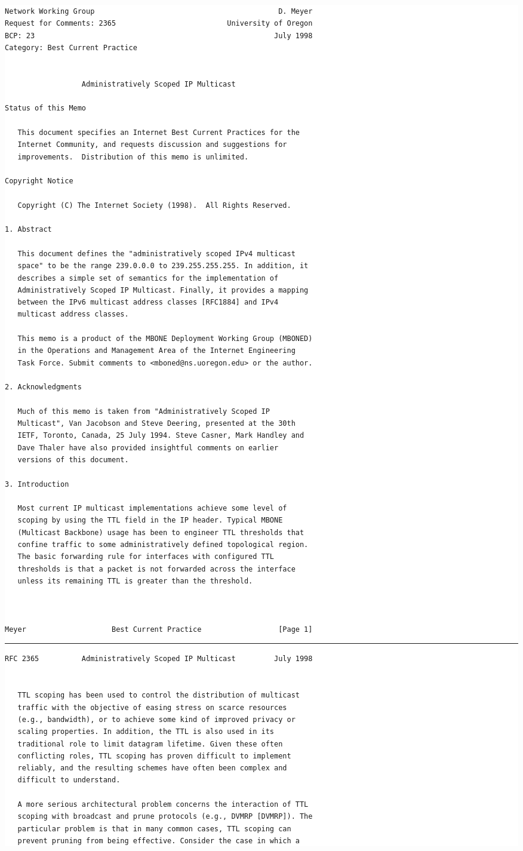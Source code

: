     Network Working Group                                           D. Meyer
    Request for Comments: 2365                          University of Oregon
    BCP: 23                                                        July 1998
    Category: Best Current Practice


                      Administratively Scoped IP Multicast

    Status of this Memo

       This document specifies an Internet Best Current Practices for the
       Internet Community, and requests discussion and suggestions for
       improvements.  Distribution of this memo is unlimited.

    Copyright Notice

       Copyright (C) The Internet Society (1998).  All Rights Reserved.

    1. Abstract

       This document defines the "administratively scoped IPv4 multicast
       space" to be the range 239.0.0.0 to 239.255.255.255. In addition, it
       describes a simple set of semantics for the implementation of
       Administratively Scoped IP Multicast. Finally, it provides a mapping
       between the IPv6 multicast address classes [RFC1884] and IPv4
       multicast address classes.

       This memo is a product of the MBONE Deployment Working Group (MBONED)
       in the Operations and Management Area of the Internet Engineering
       Task Force. Submit comments to <mboned@ns.uoregon.edu> or the author.

    2. Acknowledgments

       Much of this memo is taken from "Administratively Scoped IP
       Multicast", Van Jacobson and Steve Deering, presented at the 30th
       IETF, Toronto, Canada, 25 July 1994. Steve Casner, Mark Handley and
       Dave Thaler have also provided insightful comments on earlier
       versions of this document.

    3. Introduction

       Most current IP multicast implementations achieve some level of
       scoping by using the TTL field in the IP header. Typical MBONE
       (Multicast Backbone) usage has been to engineer TTL thresholds that
       confine traffic to some administratively defined topological region.
       The basic forwarding rule for interfaces with configured TTL
       thresholds is that a packet is not forwarded across the interface
       unless its remaining TTL is greater than the threshold.



    Meyer                    Best Current Practice                  [Page 1]

------------------------------------------------------------------------

``` newpage
RFC 2365          Administratively Scoped IP Multicast         July 1998


   TTL scoping has been used to control the distribution of multicast
   traffic with the objective of easing stress on scarce resources
   (e.g., bandwidth), or to achieve some kind of improved privacy or
   scaling properties. In addition, the TTL is also used in its
   traditional role to limit datagram lifetime. Given these often
   conflicting roles, TTL scoping has proven difficult to implement
   reliably, and the resulting schemes have often been complex and
   difficult to understand.

   A more serious architectural problem concerns the interaction of TTL
   scoping with broadcast and prune protocols (e.g., DVMRP [DVMRP]). The
   particular problem is that in many common cases, TTL scoping can
   prevent pruning from being effective. Consider the case in which a
```